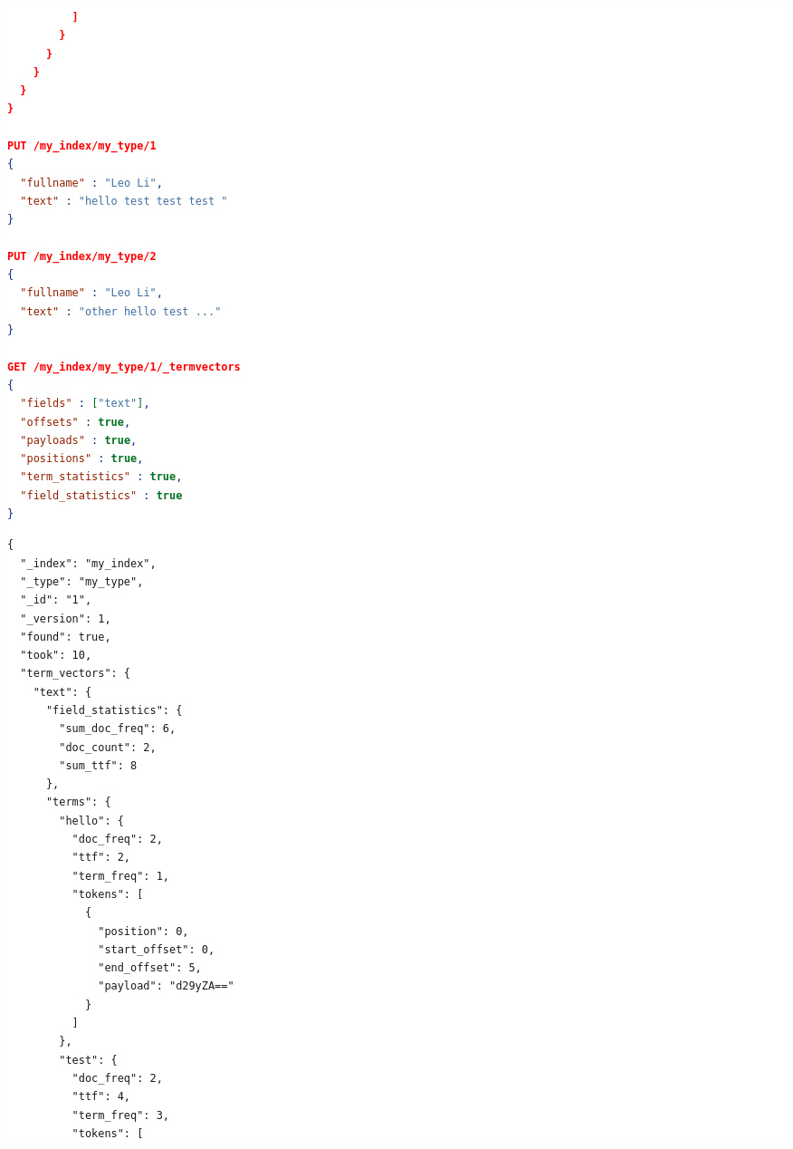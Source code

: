 ```json
          ]
        }
      }
    }
  }
}

PUT /my_index/my_type/1
{
  "fullname" : "Leo Li",
  "text" : "hello test test test "
}

PUT /my_index/my_type/2
{
  "fullname" : "Leo Li",
  "text" : "other hello test ..."
}

GET /my_index/my_type/1/_termvectors
{
  "fields" : ["text"],
  "offsets" : true,
  "payloads" : true,
  "positions" : true,
  "term_statistics" : true,
  "field_statistics" : true
}
```

```
{
  "_index": "my_index",
  "_type": "my_type",
  "_id": "1",
  "_version": 1,
  "found": true,
  "took": 10,
  "term_vectors": {
    "text": {
      "field_statistics": {
        "sum_doc_freq": 6,
        "doc_count": 2,
        "sum_ttf": 8
      },
      "terms": {
        "hello": {
          "doc_freq": 2,
          "ttf": 2,
          "term_freq": 1,
          "tokens": [
            {
              "position": 0,
              "start_offset": 0,
              "end_offset": 5,
              "payload": "d29yZA=="
            }
          ]
        },
        "test": {
          "doc_freq": 2,
          "ttf": 4,
          "term_freq": 3,
          "tokens": [
```